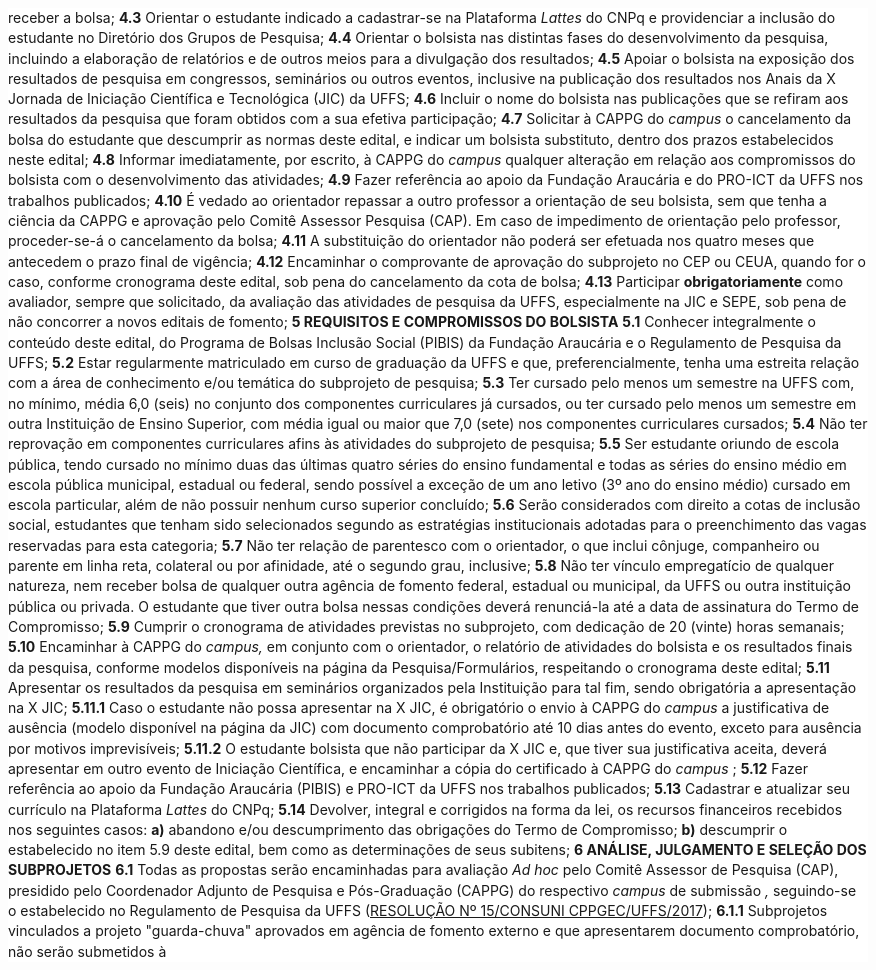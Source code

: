 receber a bolsa; **4.3**  Orientar o estudante indicado a cadastrar-se na Plataforma *Lattes* do CNPq e providenciar a inclusão do estudante no Diretório dos Grupos de Pesquisa; **4.4**  Orientar o bolsista nas distintas fases do desenvolvimento da pesquisa, incluindo a elaboração de relatórios e de outros meios para a divulgação dos resultados; **4.5**  Apoiar o bolsista na exposição dos resultados de pesquisa em congressos, seminários ou outros eventos, inclusive na publicação dos resultados nos Anais da X Jornada de Iniciação Científica e Tecnológica (JIC) da UFFS; **4.6**  Incluir o nome do bolsista nas publicações que se refiram aos resultados da pesquisa que foram obtidos com a sua efetiva participação; **4.7**  Solicitar à CAPPG do *campus*  o cancelamento da bolsa do estudante que descumprir as normas deste edital, e indicar um bolsista substituto, dentro dos prazos estabelecidos neste edital; **4.8**  Informar imediatamente, por escrito, à CAPPG do *campus*  qualquer alteração em relação aos compromissos do bolsista com o desenvolvimento das atividades; **4.9**  Fazer referência ao apoio da Fundação Araucária e do PRO-ICT da UFFS nos trabalhos publicados; **4.10**  É vedado ao orientador repassar a outro professor a orientação de seu bolsista, sem que tenha a ciência da CAPPG e aprovação pelo Comitê Assessor Pesquisa (CAP). Em caso de impedimento de orientação pelo professor, proceder-se-á o cancelamento da bolsa; **4.11**  A substituição do orientador não poderá ser efetuada nos quatro meses que antecedem o prazo final de vigência; **4.12**  Encaminhar o comprovante de aprovação do subprojeto no CEP ou CEUA, quando for o caso, conforme cronograma deste edital, sob pena do cancelamento da cota de bolsa; **4.13**  Participar **obrigatoriamente** como avaliador, sempre que solicitado, da avaliação das atividades de pesquisa da UFFS, especialmente na JIC e SEPE, sob pena de não concorrer a novos editais de fomento;  **5 REQUISITOS E COMPROMISSOS DO BOLSISTA** **5.1**  Conhecer integralmente o conteúdo deste edital, do Programa de Bolsas Inclusão Social (PIBIS) da Fundação Araucária e o Regulamento de Pesquisa da UFFS; **5.2**  Estar regularmente matriculado em curso de graduação da UFFS e que, preferencialmente, tenha uma estreita relação com a área de conhecimento e/ou temática do subprojeto de pesquisa; **5.3**  Ter cursado pelo menos um semestre na UFFS com, no mínimo, média 6,0 (seis) no conjunto dos componentes curriculares já cursados, ou ter cursado pelo menos um semestre em outra Instituição de Ensino Superior, com média igual ou maior que 7,0 (sete) nos componentes curriculares cursados; **5.4**  Não ter reprovação em componentes curriculares afins às atividades do subprojeto de pesquisa; **5.5**  Ser estudante oriundo de escola pública, tendo cursado no mínimo duas das últimas quatro séries do ensino fundamental e todas as séries do ensino médio em escola pública municipal, estadual ou federal, sendo possível a exceção de um ano letivo (3º ano do ensino médio) cursado em escola particular, além de não possuir nenhum curso superior concluído; **5.6**  Serão considerados com direito a cotas de inclusão social, estudantes que tenham sido selecionados segundo as estratégias institucionais adotadas para o preenchimento das vagas reservadas para esta categoria; **5.7**  Não ter relação de parentesco com o orientador, o que inclui cônjuge, companheiro ou parente em linha reta, colateral ou por afinidade, até o segundo grau, inclusive; **5.8**  Não ter vínculo empregatício de qualquer natureza, nem receber bolsa de qualquer outra agência de fomento federal, estadual ou municipal, da UFFS ou outra instituição pública ou privada. O estudante que tiver outra bolsa nessas condições deverá renunciá-la até a data de assinatura do Termo de Compromisso; **5.9**  Cumprir o cronograma de atividades previstas no subprojeto, com dedicação de 20 (vinte) horas semanais; **5.10**  Encaminhar à CAPPG do *campus,* em conjunto com o orientador, o relatório de atividades do bolsista e os resultados finais da pesquisa, conforme modelos disponíveis na página da Pesquisa/Formulários, respeitando o cronograma deste edital; **5.11**  Apresentar os resultados da pesquisa em seminários organizados pela Instituição para tal fim, sendo obrigatória a apresentação na X JIC; **5.11.1**  Caso o estudante não possa apresentar na X JIC, é obrigatório o envio à CAPPG do *campus*  a justificativa de ausência (modelo disponível na página da JIC) com documento comprobatório até 10 dias antes do evento, exceto para ausência por motivos imprevisíveis; **5.11.2**  O estudante bolsista que não participar da X JIC e, que tiver sua justificativa aceita, deverá apresentar em outro evento de Iniciação Científica, e encaminhar a cópia do certificado à CAPPG do *campus* ; **5.12**  Fazer referência ao apoio da Fundação Araucária (PIBIS) e PRO-ICT da UFFS nos trabalhos publicados; **5.13**  Cadastrar e atualizar seu currículo na Plataforma *Lattes* do CNPq; **5.14**  Devolver, integral e corrigidos na forma da lei, os recursos financeiros recebidos nos seguintes casos: **a)**  abandono e/ou descumprimento das obrigações do Termo de Compromisso; **b)**  descumprir o estabelecido no item 5.9 deste edital, bem como as determinações de seus subitens;  **6 ANÁLISE, JULGAMENTO E SELEÇÃO DOS SUBPROJETOS** **6.1**  Todas as propostas serão encaminhadas para avaliação *Ad hoc*  pelo Comitê Assessor de Pesquisa (CAP), presidido pelo Coordenador Adjunto de Pesquisa e Pós-Graduação (CAPPG) do respectivo *campus*  de submissão *,* seguindo-se o estabelecido no Regulamento de Pesquisa da UFFS ([RESOLUÇÃO Nº 15/CONSUNI CPPGEC/UFFS/2017](https://www.uffs.edu.br/atos-normativos/resolucao/consunicppgec/2017-0015)); **6.1.1**  Subprojetos vinculados a projeto "guarda-chuva" aprovados em agência de fomento externo e que apresentarem documento comprobatório, não serão submetidos à